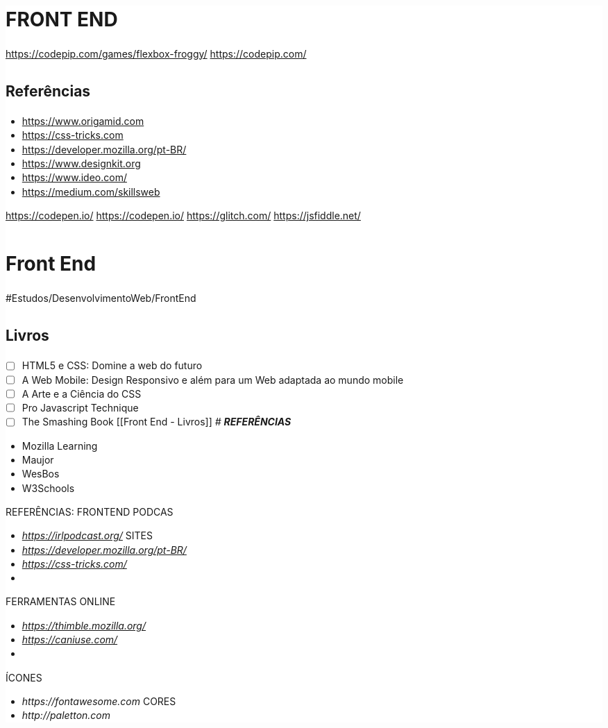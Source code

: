 # FRONT END

https://codepip.com/games/flexbox-froggy/
https://codepip.com/

## Referências

- https://www.origamid.com
- https://css-tricks.com
- https://developer.mozilla.org/pt-BR/
- https://www.designkit.org
- https://www.ideo.com/
- https://medium.com/skillsweb

https://codepen.io/
https://codepen.io/
https://glitch.com/
https://jsfiddle.net/

# Front End
#Estudos/DesenvolvimentoWeb/FrontEnd

## Livros
- [ ]  HTML5 e CSS: Domine a web do futuro
- [ ] A Web Mobile: Design Responsivo e além para um Web adaptada ao mundo mobile
- [ ] A Arte e a Ciência do CSS
- [ ] Pro Javascript Technique
- [ ] The Smashing Book
[[Front End - Livros]]
*# **REFERÊNCIAS***

- Mozilla Learning
- Maujor
- WesBos
- W3Schools


REFERÊNCIAS: FRONTEND
PODCAS
* _https://irlpodcast.org/_
SITES
* _https://developer.mozilla.org/pt-BR/_
* _https://css-tricks.com/_
* 
FERRAMENTAS ONLINE
* _https://thimble.mozilla.org/_
* _https://caniuse.com/_
* 
ÍCONES
* _https://fontawesome.com_
CORES
* _http://paletton.com_
